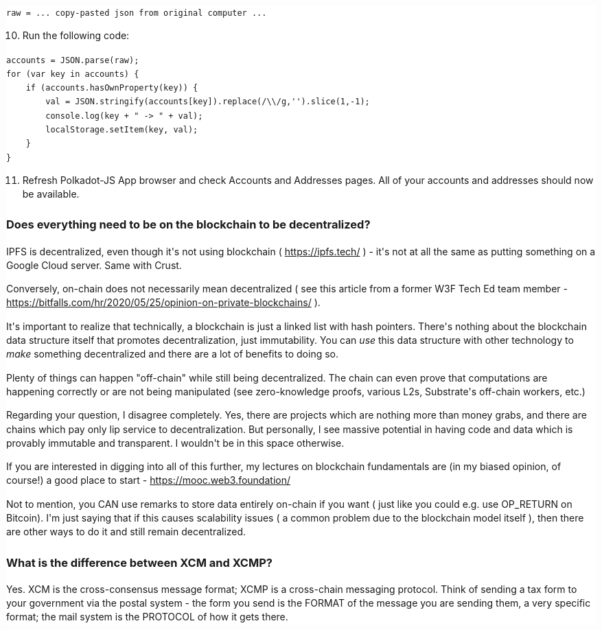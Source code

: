 ```
raw = ... copy-pasted json from original computer ...
```

10. Run the following code:

```
accounts = JSON.parse(raw);
for (var key in accounts) {
    if (accounts.hasOwnProperty(key)) {
        val = JSON.stringify(accounts[key]).replace(/\\/g,'').slice(1,-1);
        console.log(key + " -> " + val);
        localStorage.setItem(key, val);
    }
}
```

11. Refresh Polkadot-JS App browser and check Accounts and Addresses pages. All of your accounts and
    addresses should now be available.

### Does everything need to be on the blockchain to be decentralized?

IPFS is decentralized, even though it's not using blockchain ( https://ipfs.tech/ ) - it's not at
all the same as putting something on a Google Cloud server. Same with Crust.

Conversely, on-chain does not necessarily mean decentralized ( see this article from a former W3F
Tech Ed team member - https://bitfalls.com/hr/2020/05/25/opinion-on-private-blockchains/ ).

It's important to realize that technically, a blockchain is just a linked list with hash pointers.
There's nothing about the blockchain data structure itself that promotes decentralization, just
immutability. You can _use_ this data structure with other technology to _make_ something
decentralized and there are a lot of benefits to doing so.

Plenty of things can happen "off-chain" while still being decentralized. The chain can even prove
that computations are happening correctly or are not being manipulated (see zero-knowledge proofs,
various L2s, Substrate's off-chain workers, etc.)

Regarding your question, I disagree completely. Yes, there are projects which are nothing more than
money grabs, and there are chains which pay only lip service to decentralization. But personally, I
see massive potential in having code and data which is provably immutable and transparent. I
wouldn't be in this space otherwise.

If you are interested in digging into all of this further, my lectures on blockchain fundamentals
are (in my biased opinion, of course!) a good place to start - https://mooc.web3.foundation/

Not to mention, you CAN use remarks to store data entirely on-chain if you want ( just like you
could e.g. use OP_RETURN on Bitcoin). I'm just saying that if this causes scalability issues ( a
common problem due to the blockchain model itself ), then there are other ways to do it and still
remain decentralized.

### What is the difference between XCM and XCMP?

Yes. XCM is the cross-consensus message format; XCMP is a cross-chain messaging protocol. Think of
sending a tax form to your government via the postal system - the form you send is the FORMAT of the
message you are sending them, a very specific format; the mail system is the PROTOCOL of how it gets
there.
